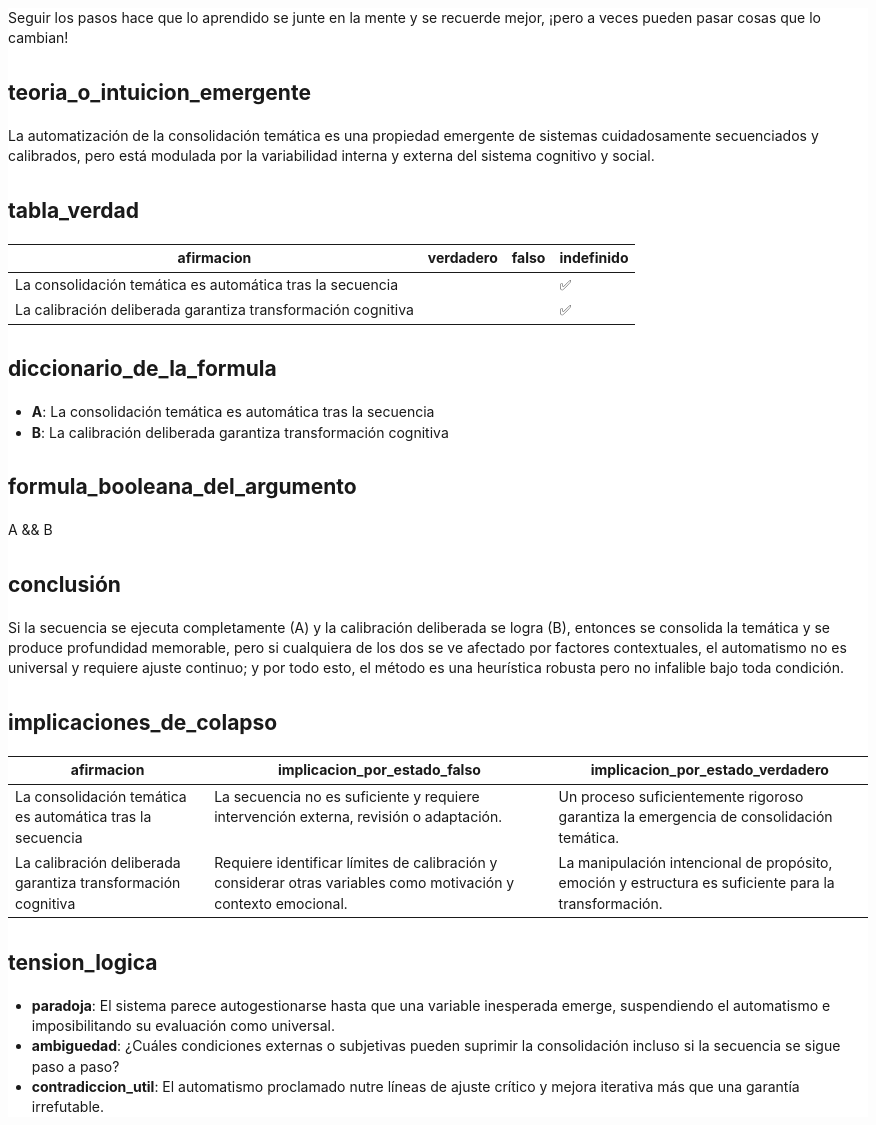 Seguir los pasos hace que lo aprendido se junte en la mente y se recuerde mejor, ¡pero a veces pueden pasar cosas que lo cambian!

## teoria_o_intuicion_emergente

La automatización de la consolidación temática es una propiedad emergente de sistemas cuidadosamente secuenciados y calibrados, pero está modulada por la variabilidad interna y externa del sistema cognitivo y social.

## tabla_verdad

| afirmacion | verdadero | falso | indefinido |
| --- | --- | --- | --- |
| La consolidación temática es automática tras la secuencia |  |  | ✅ |
| La calibración deliberada garantiza transformación cognitiva |  |  | ✅ |

## diccionario_de_la_formula

- **A**: La consolidación temática es automática tras la secuencia
- **B**: La calibración deliberada garantiza transformación cognitiva

## formula_booleana_del_argumento

A && B

## conclusión

Si la secuencia se ejecuta completamente (A) y la calibración deliberada se logra (B), entonces se consolida la temática y se produce profundidad memorable, pero si cualquiera de los dos se ve afectado por factores contextuales, el automatismo no es universal y requiere ajuste continuo; y por todo esto, el método es una heurística robusta pero no infalible bajo toda condición.

## implicaciones_de_colapso

| afirmacion | implicacion_por_estado_falso | implicacion_por_estado_verdadero |
| --- | --- | --- |
| La consolidación temática es automática tras la secuencia | La secuencia no es suficiente y requiere intervención externa, revisión o adaptación. | Un proceso suficientemente rigoroso garantiza la emergencia de consolidación temática. |
| La calibración deliberada garantiza transformación cognitiva | Requiere identificar límites de calibración y considerar otras variables como motivación y contexto emocional. | La manipulación intencional de propósito, emoción y estructura es suficiente para la transformación. |

## tension_logica

- **paradoja**: El sistema parece autogestionarse hasta que una variable inesperada emerge, suspendiendo el automatismo e imposibilitando su evaluación como universal.
- **ambiguedad**: ¿Cuáles condiciones externas o subjetivas pueden suprimir la consolidación incluso si la secuencia se sigue paso a paso?
- **contradiccion_util**: El automatismo proclamado nutre líneas de ajuste crítico y mejora iterativa más que una garantía irrefutable.
